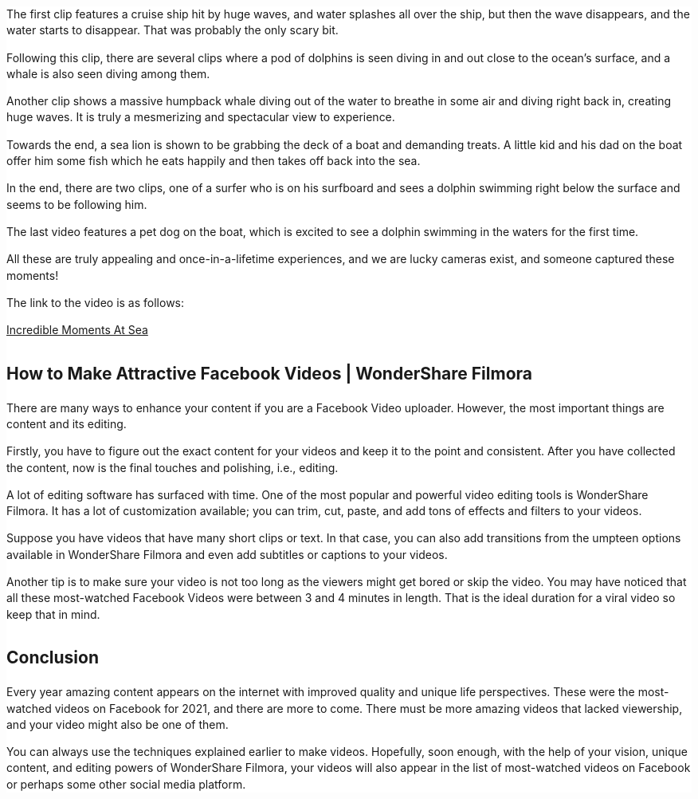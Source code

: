 The first clip features a cruise ship hit by huge waves, and water splashes all over the ship, but then the wave disappears, and the water starts to disappear. That was probably the only scary bit.

Following this clip, there are several clips where a pod of dolphins is seen diving in and out close to the ocean’s surface, and a whale is also seen diving among them.

Another clip shows a massive humpback whale diving out of the water to breathe in some air and diving right back in, creating huge waves. It is truly a mesmerizing and spectacular view to experience.

Towards the end, a sea lion is shown to be grabbing the deck of a boat and demanding treats. A little kid and his dad on the boat offer him some fish which he eats happily and then takes off back into the sea.

In the end, there are two clips, one of a surfer who is on his surfboard and sees a dolphin swimming right below the surface and seems to be following him.

The last video features a pet dog on the boat, which is excited to see a dolphin swimming in the waters for the first time.

All these are truly appealing and once-in-a-lifetime experiences, and we are lucky cameras exist, and someone captured these moments!

The link to the video is as follows:

[Incredible Moments At Sea](https://www.facebook.com/watch/?v=796028924464858&ref=sharing)

## How to Make Attractive Facebook Videos | WonderShare Filmora

There are many ways to enhance your content if you are a Facebook Video uploader. However, the most important things are content and its editing.

Firstly, you have to figure out the exact content for your videos and keep it to the point and consistent. After you have collected the content, now is the final touches and polishing, i.e., editing.

A lot of editing software has surfaced with time. One of the most popular and powerful video editing tools is WonderShare Filmora. It has a lot of customization available; you can trim, cut, paste, and add tons of effects and filters to your videos.

Suppose you have videos that have many short clips or text. In that case, you can also add transitions from the umpteen options available in WonderShare Filmora and even add subtitles or captions to your videos.

Another tip is to make sure your video is not too long as the viewers might get bored or skip the video. You may have noticed that all these most-watched Facebook Videos were between 3 and 4 minutes in length. That is the ideal duration for a viral video so keep that in mind.

## Conclusion

Every year amazing content appears on the internet with improved quality and unique life perspectives. These were the most-watched videos on Facebook for 2021, and there are more to come. There must be more amazing videos that lacked viewership, and your video might also be one of them.

You can always use the techniques explained earlier to make videos. Hopefully, soon enough, with the help of your vision, unique content, and editing powers of WonderShare Filmora, your videos will also appear in the list of most-watched videos on Facebook or perhaps some other social media platform.

